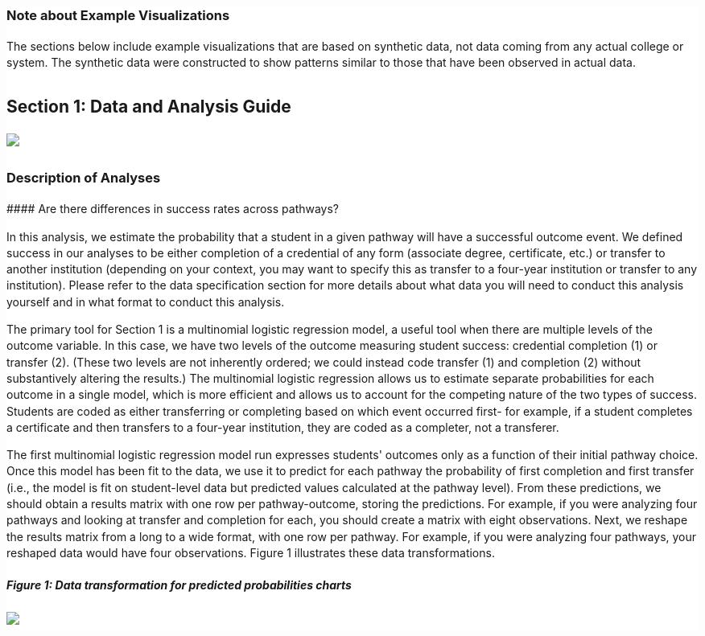 <h3 id="h-1-0-4">Note about Example Visualizations</h3>

The sections below include example visualizations that are based on synthetic data, not data coming from any actual college or system. The synthetic data were constructed to show patterns similar to those that have been observed in actual data.

<h2 id="h-1-1">Section 1: Data and Analysis Guide</h2>

<div class="navbar navbar-default navbar-fixed-top" id="logo">
 <div class="container">
<img src="https://github.com/rachworsham/open_sdp_cte_toolkit/blob/b3533ec2a9a2fa7af720b3527681ad0e3ea1e445/docs/techcompanion_img/techcompanion.table1.png">
</div>
</div>

<h3 id="h-1-1-1">Description of Analyses</h3>
#### Are there differences in success rates across pathways? 

In this analysis, we estimate the probability that a student in a given pathway will have a successful outcome event. We defined success in our analyses to be either completion of a credential of any form (associate degree, certificate, etc.) or transfer to another institution (depending on your context, you may want to specify this as transfer to a four-year institution or transfer to any institution). Please refer to the data specification section for more details about what data you will need to conduct this analysis yourself and in what format to conduct this analysis. 

The primary tool for Section 1 is a multinomial logistic regression model, a useful tool when there are multiple levels of the outcome variable. In this case, we have two levels of the outcome measuring student success: credential completion (1) or transfer (2). (These two levels are not inherently ordered; we could instead code transfer (1) and completion (2) without substantively altering the results.) The multinomial logistic regression allows us to estimate separate probabilities for each outcome in a single model, which is more efficient and allows us to account for the competing nature of the two types of success. Students are coded as either transferring or completing based on which event occurred first- for example, if a student completes a certificate and then transfers to a four-year institution, they are coded as a completer, not a transferer. 

The first multinomial logistic regression model run expresses students' outcomes only as a function of their initial pathway choice. Once this model has been fit to the data, we use it to predict for each pathway the probability of first completion and first transfer (i.e., the model is fit on student-level data but predicted values calculated at the pathway level). From these predictions, we should obtain a results matrix with one row per pathway-outcome, storing the predictions. For example, if you were analyzing four pathways and looking at transfer and completion for each, you should create a matrix with eight observations. Next, we reshape the results matrix from a long to a wide format, with one row per pathway. For example, if you were analyzing four pathways, your reshaped data would have four observations. Figure 1 illustrates these data transformations.  

##### Figure 1: Data transformation for predicted probabilities charts

<div class="navbar navbar-default navbar-fixed-top" id="logo">
 <div class="container">
<img src="https://github.com/rachworsham/open_sdp_cte_toolkit/blob/b3533ec2a9a2fa7af720b3527681ad0e3ea1e445/docs/techcompanion_img/techcompanion.1.jpg">
</div>
</div>
